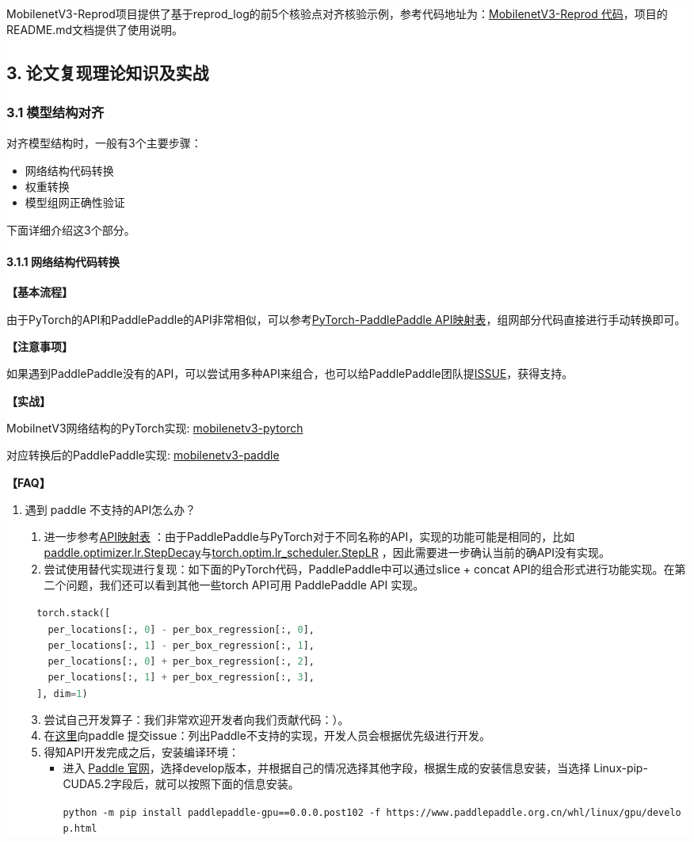 MobilenetV3-Reprod项目提供了基于reprod_log的前5个核验点对齐核验示例，参考代码地址为：[MobilenetV3-Reprod 代码](todo)，项目的README.md文档提供了使用说明。


<a name="3"></a>
## 3. 论文复现理论知识及实战

<a name="3.1"></a>
### 3.1 模型结构对齐

对齐模型结构时，一般有3个主要步骤：

* 网络结构代码转换
* 权重转换
* 模型组网正确性验证

下面详细介绍这3个部分。

#### 3.1.1 网络结构代码转换

**【基本流程】**

由于PyTorch的API和PaddlePaddle的API非常相似，可以参考[PyTorch-PaddlePaddle API映射表](https://www.paddlepaddle.org.cn/documentation/docs/zh/guides/08_api_mapping/pytorch_api_mapping_cn.html)，组网部分代码直接进行手动转换即可。

**【注意事项】**

如果遇到PaddlePaddle没有的API，可以尝试用多种API来组合，也可以给PaddlePaddle团队提[ISSUE](https://github.com/PaddlePaddle/Paddle/issues)，获得支持。

**【实战】**

MobilnetV3网络结构的PyTorch实现: [mobilenetv3-pytorch](TODO)

对应转换后的PaddlePaddle实现: [mobilenetv3-paddle](TODO)

**【FAQ】**

1. 遇到 paddle 不支持的API怎么办？

    1. 进一步参考[API映射表](https://www.paddlepaddle.org.cn/documentation/docs/zh/guides/08_api_mapping/pytorch_api_mapping_cn.html) ：由于PaddlePaddle与PyTorch对于不同名称的API，实现的功能可能是相同的，比如[paddle.optimizer.lr.StepDecay](https://www.paddlepaddle.org.cn/documentation/docs/zh/api/paddle/optimizer/lr/StepDecay_cn.html#stepdecay)与[torch.optim.lr_scheduler.StepLR](https://pytorch.org/docs/stable/generated/torch.optim.lr_scheduler.StepLR.html#torch.optim.lr_scheduler.StepLR) ，因此需要进一步确认当前的确API没有实现。
    2. 尝试使用替代实现进行复现：如下面的PyTorch代码，PaddlePaddle中可以通过slice + concat API的组合形式进行功能实现。在第二个问题，我们还可以看到其他一些torch API可用 PaddlePaddle API 实现。
    ```python
      torch.stack([
        per_locations[:, 0] - per_box_regression[:, 0],
        per_locations[:, 1] - per_box_regression[:, 1],
        per_locations[:, 0] + per_box_regression[:, 2],
        per_locations[:, 1] + per_box_regression[:, 3],
      ], dim=1)
    ```
    3. 尝试自己开发算子：我们非常欢迎开发者向我们贡献代码：）。
    4. 在[这里](https://github.com/PaddlePaddle/Paddle/issues/new/choose)向paddle 提交issue：列出Paddle不支持的实现，开发人员会根据优先级进行开发。
    6. 得知API开发完成之后，安装编译环境：  
        * 进入 [Paddle 官网](https://www.paddlepaddle.org.cn/install/quick?docurl=/documentation/docs/zh/develop/install/pip/linux-pip.html)，选择develop版本，并根据自己的情况选择其他字段，根据生成的安装信息安装，当选择 Linux-pip-CUDA5.2字段后，就可以按照下面的信息安装。
          ```shell
          python -m pip install paddlepaddle-gpu==0.0.0.post102 -f https://www.paddlepaddle.org.cn/whl/linux/gpu/develop.html
          ```
